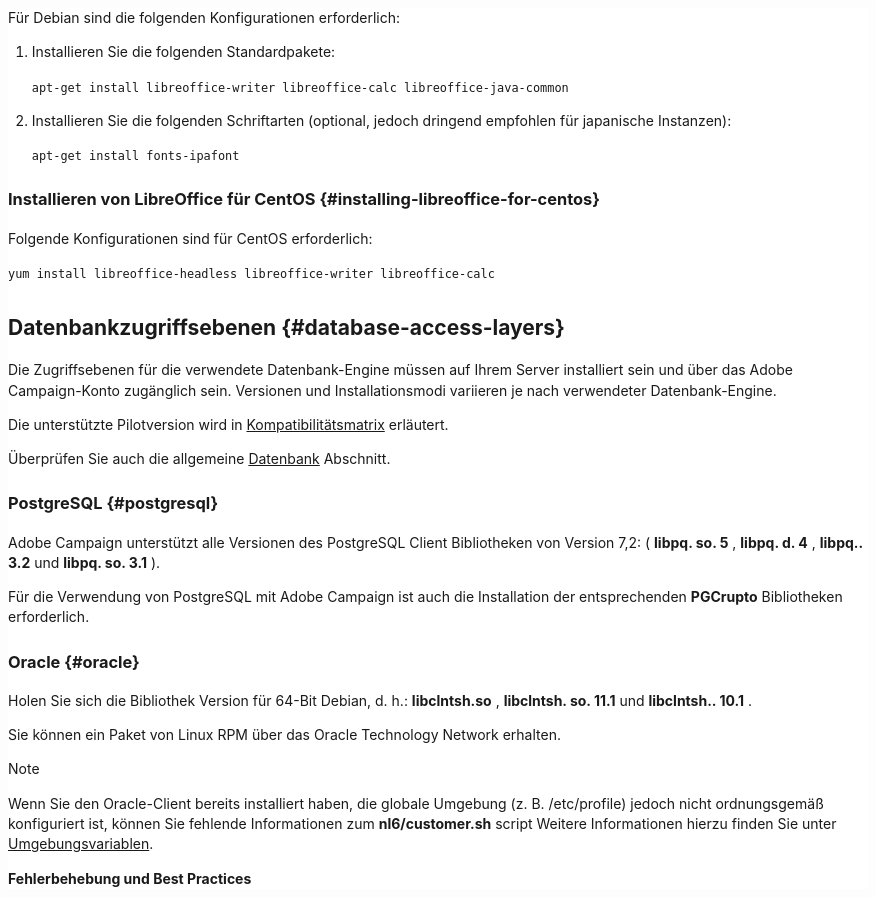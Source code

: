 Für Debian sind die folgenden Konfigurationen erforderlich:

1. Installieren Sie die folgenden Standardpakete:

   ```
   apt-get install libreoffice-writer libreoffice-calc libreoffice-java-common
   ```

1. Installieren Sie die folgenden Schriftarten (optional, jedoch dringend empfohlen für japanische Instanzen):

   ```
   apt-get install fonts-ipafont
   ```

### Installieren von LibreOffice für CentOS {#installing-libreoffice-for-centos}

Folgende Konfigurationen sind für CentOS erforderlich:

```
yum install libreoffice-headless libreoffice-writer libreoffice-calc
```

## Datenbankzugriffsebenen {#database-access-layers}

Die Zugriffsebenen für die verwendete Datenbank-Engine müssen auf Ihrem Server installiert sein und über das Adobe Campaign-Konto zugänglich sein. Versionen und Installationsmodi variieren je nach verwendeter Datenbank-Engine.

Die unterstützte Pilotversion wird in [Kompatibilitätsmatrix](../../rn/using/compatibility-matrix.md) erläutert.

Überprüfen Sie auch die allgemeine [Datenbank](../../installation/using/database.md) Abschnitt.

### PostgreSQL {#postgresql}

Adobe Campaign unterstützt alle Versionen des PostgreSQL Client Bibliotheken von Version 7,2: ( **libpq. so. 5** , **libpq. d. 4** , **libpq.. 3.2** und **libpq. so. 3.1** ).

Für die Verwendung von PostgreSQL mit Adobe Campaign ist auch die Installation der entsprechenden **PGCrupto** Bibliotheken erforderlich.

### Oracle {#oracle}

Holen Sie sich die Bibliothek Version für 64-Bit Debian, d. h.: **libclntsh.so** , **libclntsh. so. 11.1** und **libclntsh.. 10.1** .

Sie können ein Paket von Linux RPM über das Oracle Technology Network erhalten.

>[!NOTE]
>
>Wenn Sie den Oracle-Client bereits installiert haben, die globale Umgebung (z. B. /etc/profile) jedoch nicht ordnungsgemäß konfiguriert ist, können Sie fehlende Informationen zum **nl6/customer.sh** script Weitere Informationen hierzu finden Sie unter [Umgebungsvariablen](../../installation/using/installing-packages-with-linux.md#environment-variables).

**Fehlerbehebung und Best Practices**
